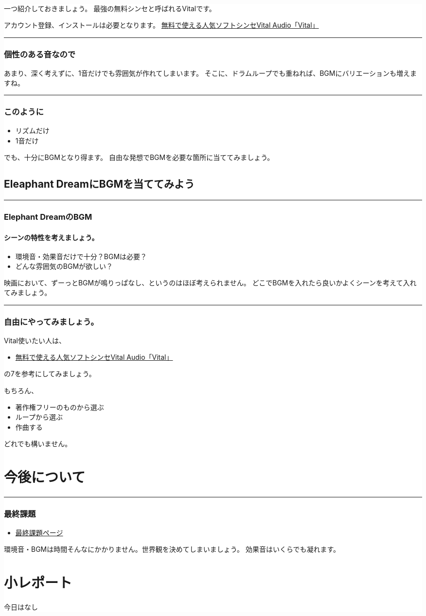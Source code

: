 一つ紹介しておきましょう。
最強の無料シンセと呼ばれるVitalです。

アカウント登録、インストールは必要となります。
[無料で使える人気ソフトシンセVital Audio「Vital」](https://dtmer.info/vital/)



---
### 個性のある音なので
あまり、深く考えずに、1音だけでも雰囲気が作れてしまいます。
そこに、ドラムループでも重ねれば、BGMにバリエーションも増えますね。

---
### このように
- リズムだけ
- 1音だけ

でも、十分にBGMとなり得ます。
自由な発想でBGMを必要な箇所に当ててみましょう。

## Eleaphant DreamにBGMを当ててみよう

---
### Elephant DreamのBGM

#### シーンの特性を考えましょう。
- 環境音・効果音だけで十分？BGMは必要？
- どんな雰囲気のBGMが欲しい？

映画において、ずーっとBGMが鳴りっぱなし、というのはほぼ考えられません。
どこでBGMを入れたら良いかよくシーンを考えて入れてみましょう。

---
### 自由にやってみましょう。

Vital使いたい人は、
- [無料で使える人気ソフトシンセVital Audio「Vital」](https://dtmer.info/vital/)

の7を参考にしてみましょう。

もちろん、
- 著作権フリーのものから選ぶ
- ループから選ぶ
- 作曲する

どれでも構いません。


# 今後について

---
### 最終課題
- [最終課題ページ](./sd_kadai.md)

環境音・BGMは時間そんなにかかりません。世界観を決めてしまいましょう。
効果音はいくらでも凝れます。



# 小レポート
今日はなし



